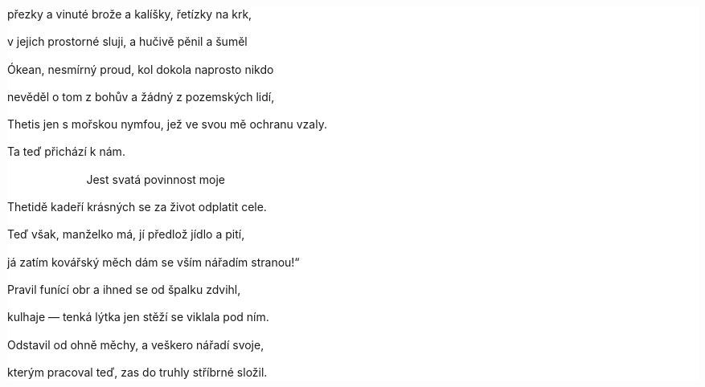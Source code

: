 <section>

přezky a vinuté brože a kalíšky, řetízky na krk,

</section>

<section>

v jejich prostorné sluji, a hučivě pěnil a šuměl

</section>

<section>

Ókean, nesmírný proud, kol dokola naprosto nikdo

</section>

<section>

nevěděl o tom z bohův a žádný z pozemských lidí,

</section>

<section>

Thetis jen s mořskou nymfou, jež ve svou mě ochranu vzaly.

Ta teď přichází k nám.

</section>

<section>

                         Jest svatá povinnost moje

</section>

<section>

Thetidě kadeří krásných se za život odplatit cele.

Teď však, manželko má, jí předlož jídlo a pití,

</section>

<section>

já zatím kovářský měch dám se vším nářadím stranou!“

Pravil funící obr a ihned se od špalku zdvihl,

</section>

<section>

kulhaje — tenká lýtka jen stěží se viklala pod ním.

Odstavil od ohně měchy, a veškero nářadí svoje,

</section>

<section>

kterým pracoval teď, zas do truhly stříbrné složil.
